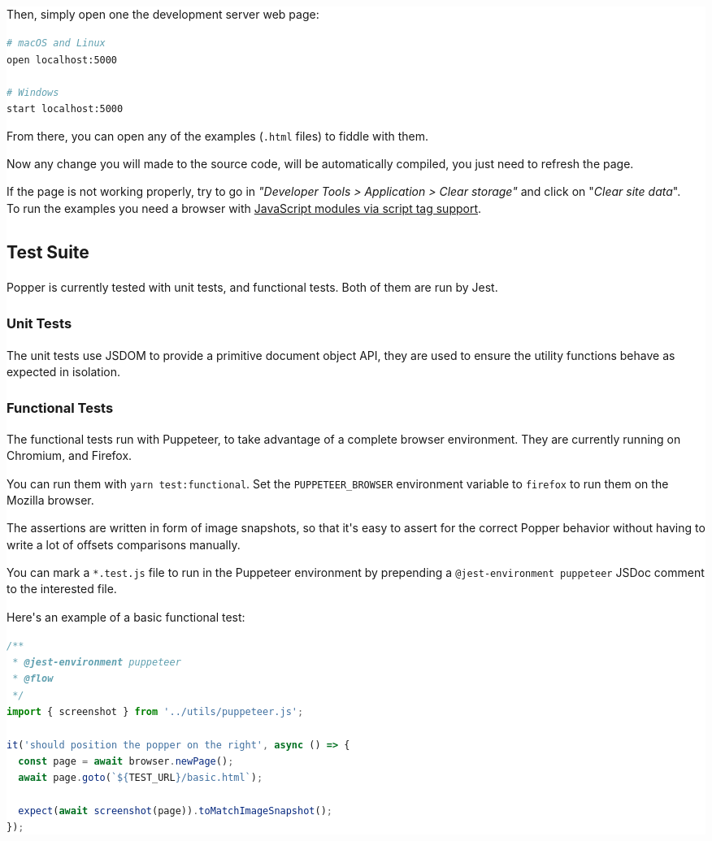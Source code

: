 Then, simply open one the development server web page:

```bash
# macOS and Linux
open localhost:5000

# Windows
start localhost:5000
```

From there, you can open any of the examples (`.html` files) to fiddle with
them.

Now any change you will made to the source code, will be automatically compiled,
you just need to refresh the page.

If the page is not working properly, try to go in _"Developer Tools >
Application > Clear storage"_ and click on "_Clear site data_".  
To run the examples you need a browser with
[JavaScript modules via script tag support](https://caniuse.com/#feat=es6-module).

## Test Suite

Popper is currently tested with unit tests, and functional tests. Both of them
are run by Jest.

### Unit Tests

The unit tests use JSDOM to provide a primitive document object API, they are
used to ensure the utility functions behave as expected in isolation.

### Functional Tests

The functional tests run with Puppeteer, to take advantage of a complete browser
environment. They are currently running on Chromium, and Firefox.

You can run them with `yarn test:functional`. Set the `PUPPETEER_BROWSER`
environment variable to `firefox` to run them on the Mozilla browser.

The assertions are written in form of image snapshots, so that it's easy to
assert for the correct Popper behavior without having to write a lot of offsets
comparisons manually.

You can mark a `*.test.js` file to run in the Puppeteer environment by
prepending a `@jest-environment puppeteer` JSDoc comment to the interested file.

Here's an example of a basic functional test:

```js
/**
 * @jest-environment puppeteer
 * @flow
 */
import { screenshot } from '../utils/puppeteer.js';

it('should position the popper on the right', async () => {
  const page = await browser.newPage();
  await page.goto(`${TEST_URL}/basic.html`);

  expect(await screenshot(page)).toMatchImageSnapshot();
});
```

